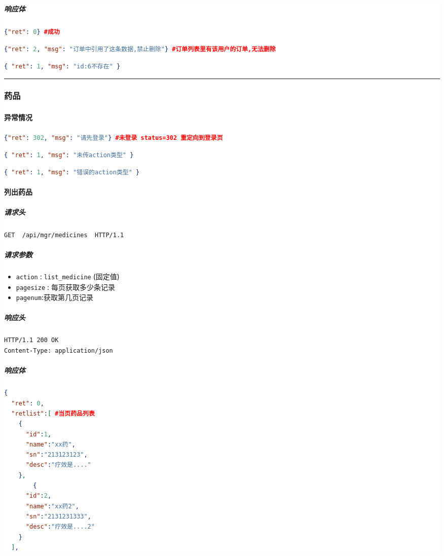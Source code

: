 ##### 响应体

```json
{"ret": 0} #成功
```

```json
{"ret": 2, "msg": "订单中引用了这条数据,禁止删除"} #订单列表里有该用户的订单,无法删除
```

```json
{ "ret": 1, "msg": "id:6不存在" }
```

---

### 药品

#### 异常情况

```json
{"ret": 302, "msg": "请先登录"} #未登录 status=302 重定向到登录页
```

```json
{ "ret": 1, "msg": "未传action类型" }
```

```json
{ "ret": 1, "msg": "错误的action类型" }
```

#### 列出药品

##### 请求头

```http
GET  /api/mgr/medicines  HTTP/1.1
```

##### 请求参数

- `action` : `list_medicine` (固定值)
- `pagesize` : 每页获取多少条记录
- `pagenum`:获取第几页记录

##### 响应头

```http
HTTP/1.1 200 OK
Content-Type: application/json
```

##### 响应体

```json
{
  "ret": 0,
  "retlist":[ #当页药品列表
    {
      "id":1,
      "name":"xx药",
      "sn":"213123123",
      "desc":"疗效是...."
    },
        {
      "id":2,
      "name":"xx药2",
      "sn":"2131231333",
      "desc":"疗效是....2"
    }
  ],
```